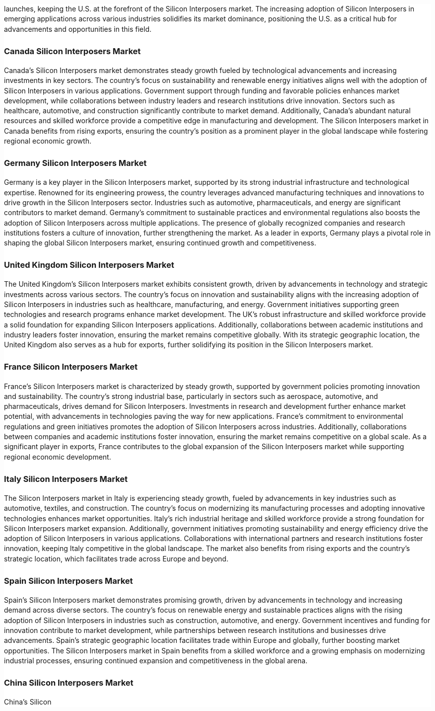 launches, keeping the U.S. at the forefront of the Silicon Interposers market. The increasing adoption of Silicon Interposers in emerging applications across various industries solidifies its market dominance, positioning the U.S. as a critical hub for advancements and opportunities in this field.</p><h3>Canada Silicon Interposers Market</h3><p>Canada&rsquo;s Silicon Interposers market demonstrates steady growth fueled by technological advancements and increasing investments in key sectors. The country&rsquo;s focus on sustainability and renewable energy initiatives aligns well with the adoption of Silicon Interposers in various applications. Government support through funding and favorable policies enhances market development, while collaborations between industry leaders and research institutions drive innovation. Sectors such as healthcare, automotive, and construction significantly contribute to market demand. Additionally, Canada&rsquo;s abundant natural resources and skilled workforce provide a competitive edge in manufacturing and development. The Silicon Interposers market in Canada benefits from rising exports, ensuring the country&rsquo;s position as a prominent player in the global landscape while fostering regional economic growth.</p><h3>Germany Silicon Interposers Market</h3><p>Germany is a key player in the Silicon Interposers market, supported by its strong industrial infrastructure and technological expertise. Renowned for its engineering prowess, the country leverages advanced manufacturing techniques and innovations to drive growth in the Silicon Interposers sector. Industries such as automotive, pharmaceuticals, and energy are significant contributors to market demand. Germany&rsquo;s commitment to sustainable practices and environmental regulations also boosts the adoption of Silicon Interposers across multiple applications. The presence of globally recognized companies and research institutions fosters a culture of innovation, further strengthening the market. As a leader in exports, Germany plays a pivotal role in shaping the global Silicon Interposers market, ensuring continued growth and competitiveness.</p><h3>United Kingdom Silicon Interposers Market</h3><p>The United Kingdom&rsquo;s Silicon Interposers market exhibits consistent growth, driven by advancements in technology and strategic investments across various sectors. The country&rsquo;s focus on innovation and sustainability aligns with the increasing adoption of Silicon Interposers in industries such as healthcare, manufacturing, and energy. Government initiatives supporting green technologies and research programs enhance market development. The UK&rsquo;s robust infrastructure and skilled workforce provide a solid foundation for expanding Silicon Interposers applications. Additionally, collaborations between academic institutions and industry leaders foster innovation, ensuring the market remains competitive globally. With its strategic geographic location, the United Kingdom also serves as a hub for exports, further solidifying its position in the Silicon Interposers market.</p><h3>France Silicon Interposers Market</h3><p>France&rsquo;s Silicon Interposers market is characterized by steady growth, supported by government policies promoting innovation and sustainability. The country&rsquo;s strong industrial base, particularly in sectors such as aerospace, automotive, and pharmaceuticals, drives demand for Silicon Interposers. Investments in research and development further enhance market potential, with advancements in technologies paving the way for new applications. France&rsquo;s commitment to environmental regulations and green initiatives promotes the adoption of Silicon Interposers across industries. Additionally, collaborations between companies and academic institutions foster innovation, ensuring the market remains competitive on a global scale. As a significant player in exports, France contributes to the global expansion of the Silicon Interposers market while supporting regional economic development.</p><h3>Italy Silicon Interposers Market</h3><p>The Silicon Interposers market in Italy is experiencing steady growth, fueled by advancements in key industries such as automotive, textiles, and construction. The country&rsquo;s focus on modernizing its manufacturing processes and adopting innovative technologies enhances market opportunities. Italy&rsquo;s rich industrial heritage and skilled workforce provide a strong foundation for Silicon Interposers market expansion. Additionally, government initiatives promoting sustainability and energy efficiency drive the adoption of Silicon Interposers in various applications. Collaborations with international partners and research institutions foster innovation, keeping Italy competitive in the global landscape. The market also benefits from rising exports and the country&rsquo;s strategic location, which facilitates trade across Europe and beyond.</p><h3>Spain Silicon Interposers Market</h3><p>Spain&rsquo;s Silicon Interposers market demonstrates promising growth, driven by advancements in technology and increasing demand across diverse sectors. The country&rsquo;s focus on renewable energy and sustainable practices aligns with the rising adoption of Silicon Interposers in industries such as construction, automotive, and energy. Government incentives and funding for innovation contribute to market development, while partnerships between research institutions and businesses drive advancements. Spain&rsquo;s strategic geographic location facilitates trade within Europe and globally, further boosting market opportunities. The Silicon Interposers market in Spain benefits from a skilled workforce and a growing emphasis on modernizing industrial processes, ensuring continued expansion and competitiveness in the global arena.</p><h3>China Silicon Interposers Market</h3><p>China&rsquo;s Silicon